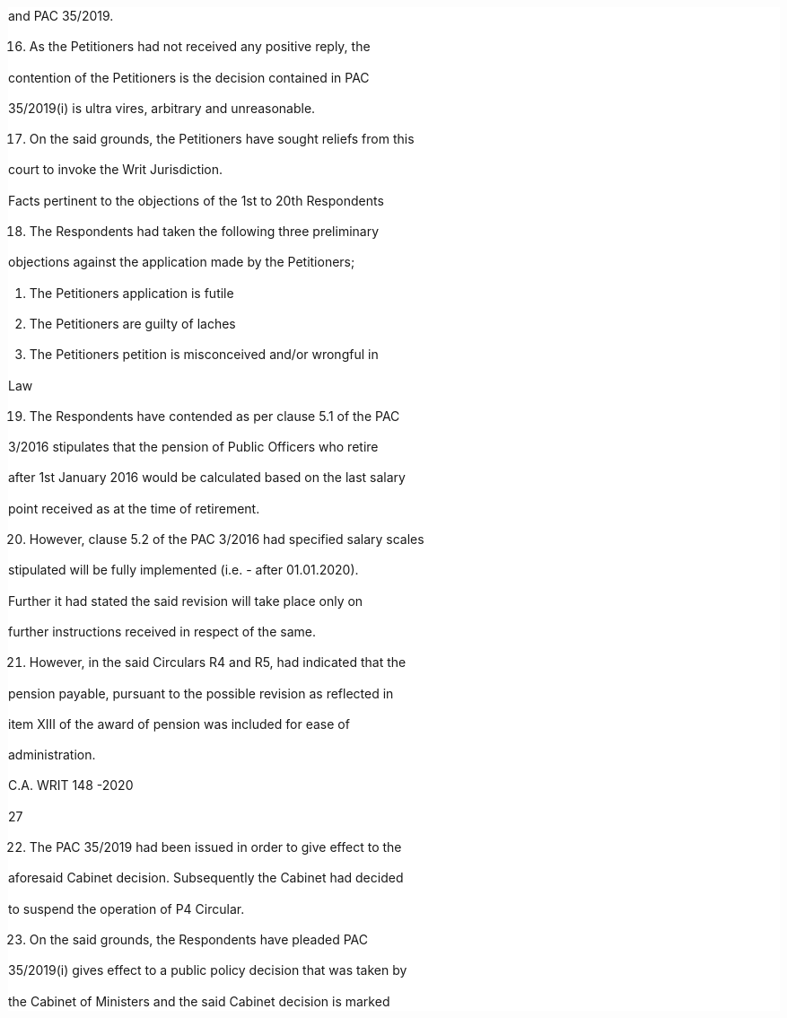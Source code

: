 and PAC 35/2019.

16) As the Petitioners had not received any positive reply, the

contention of the Petitioners is the decision contained in PAC

35/2019(i) is ultra vires, arbitrary and unreasonable.

17) On the said grounds, the Petitioners have sought reliefs from this

court to invoke the Writ Jurisdiction.

Facts pertinent to the objections of the 1st to 20th Respondents

18) The Respondents had taken the following three preliminary

objections against the application made by the Petitioners;

1. The Petitioners application is futile

2. The Petitioners are guilty of laches

3. The Petitioners petition is misconceived and/or wrongful in

Law

19) The Respondents have contended as per clause 5.1 of the PAC

3/2016 stipulates that the pension of Public Officers who retire

after 1st January 2016 would be calculated based on the last salary

point received as at the time of retirement.

20) However, clause 5.2 of the PAC 3/2016 had specified salary scales

stipulated will be fully implemented (i.e. - after 01.01.2020).

Further it had stated the said revision will take place only on

further instructions received in respect of the same.

21) However, in the said Circulars R4 and R5, had indicated that the

pension payable, pursuant to the possible revision as reflected in

item XIII of the award of pension was included for ease of

administration.

C.A. WRIT 148 -2020

27

22) The PAC 35/2019 had been issued in order to give effect to the

aforesaid Cabinet decision. Subsequently the Cabinet had decided

to suspend the operation of P4 Circular.

23) On the said grounds, the Respondents have pleaded PAC

35/2019(i) gives effect to a public policy decision that was taken by

the Cabinet of Ministers and the said Cabinet decision is marked
